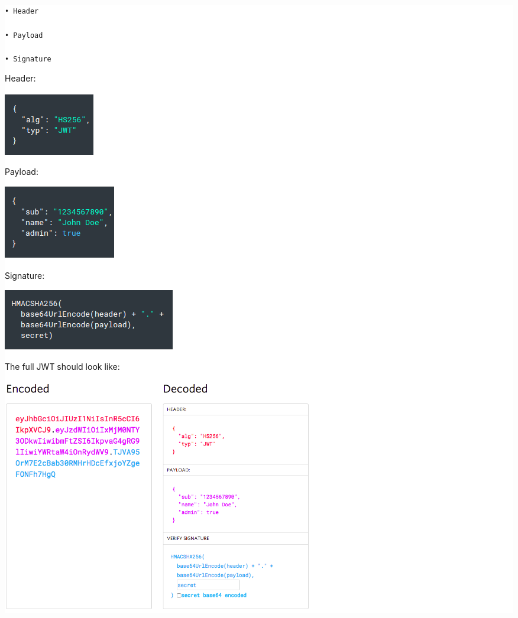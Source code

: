     • Header

    • Payload

    • Signature

Header:

![image](images/imagen6.png)

Payload:

![image](images/imagen7.png)

Signature:

![image](images/imagen8.png)

The full JWT should look like:

![image](images/imagen9.png)
